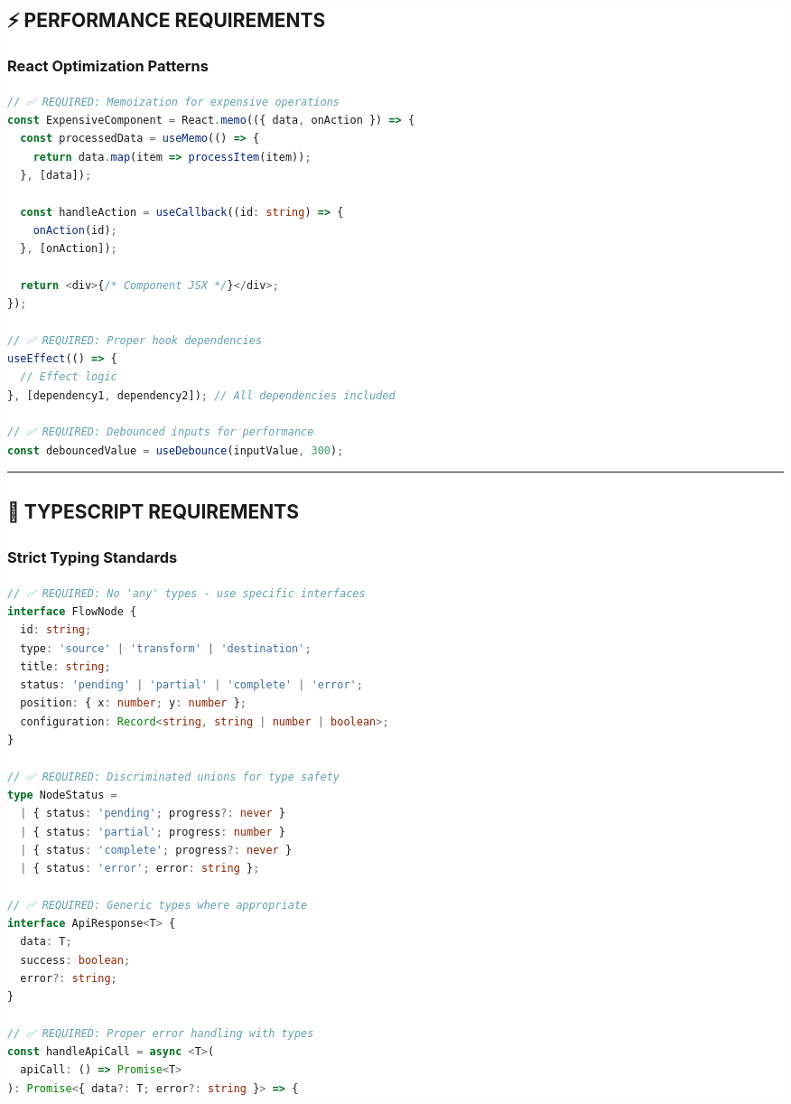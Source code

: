 
## **⚡ PERFORMANCE REQUIREMENTS**

### **React Optimization Patterns**

```typescript
// ✅ REQUIRED: Memoization for expensive operations
const ExpensiveComponent = React.memo(({ data, onAction }) => {
  const processedData = useMemo(() => {
    return data.map(item => processItem(item));
  }, [data]);

  const handleAction = useCallback((id: string) => {
    onAction(id);
  }, [onAction]);

  return <div>{/* Component JSX */}</div>;
});

// ✅ REQUIRED: Proper hook dependencies
useEffect(() => {
  // Effect logic
}, [dependency1, dependency2]); // All dependencies included

// ✅ REQUIRED: Debounced inputs for performance
const debouncedValue = useDebounce(inputValue, 300);
```

---

## **🎯 TYPESCRIPT REQUIREMENTS**

### **Strict Typing Standards**

```typescript
// ✅ REQUIRED: No 'any' types - use specific interfaces
interface FlowNode {
  id: string;
  type: 'source' | 'transform' | 'destination';
  title: string;
  status: 'pending' | 'partial' | 'complete' | 'error';
  position: { x: number; y: number };
  configuration: Record<string, string | number | boolean>;
}

// ✅ REQUIRED: Discriminated unions for type safety
type NodeStatus =
  | { status: 'pending'; progress?: never }
  | { status: 'partial'; progress: number }
  | { status: 'complete'; progress?: never }
  | { status: 'error'; error: string };

// ✅ REQUIRED: Generic types where appropriate
interface ApiResponse<T> {
  data: T;
  success: boolean;
  error?: string;
}

// ✅ REQUIRED: Proper error handling with types
const handleApiCall = async <T>(
  apiCall: () => Promise<T>
): Promise<{ data?: T; error?: string }> => {
```